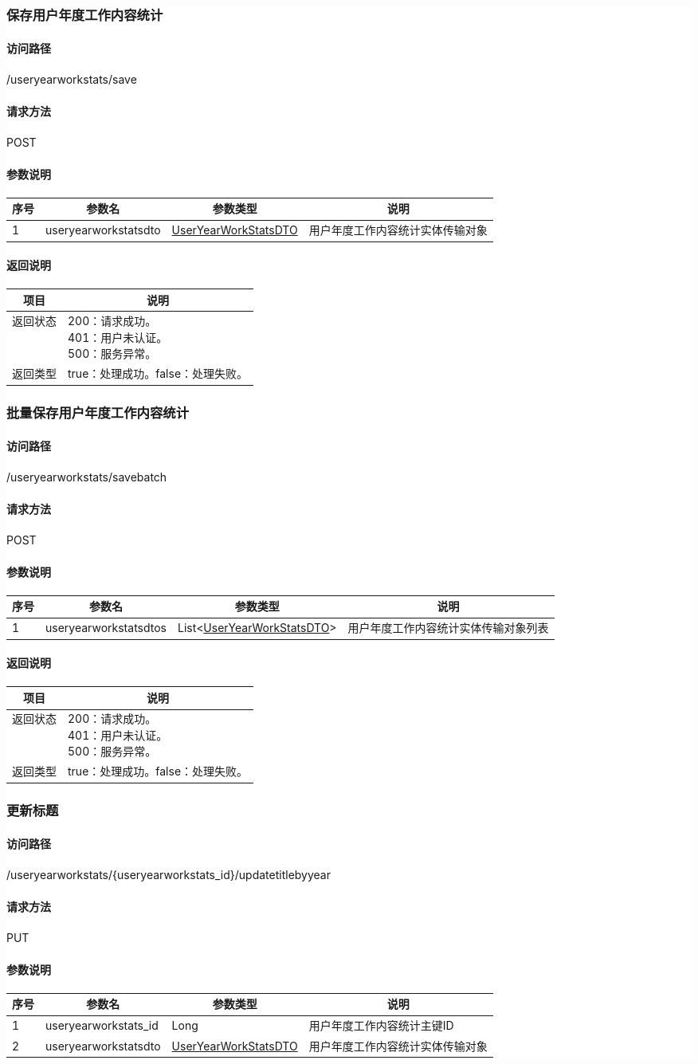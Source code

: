 ### 保存用户年度工作内容统计
#### 访问路径
/useryearworkstats/save

#### 请求方法
POST

#### 参数说明
| 序号 | 参数名 | 参数类型 | 说明 |
| -- | -- | -- | -- |
| 1 | useryearworkstatsdto | [UserYearWorkStatsDTO](#UserYearWorkStatsDTO) | 用户年度工作内容统计实体传输对象 |

#### 返回说明
| 项目 | 说明 |
| -- | -- |
| 返回状态 | 200：请求成功。<br>401：用户未认证。<br>500：服务异常。 |
| 返回类型 | true：处理成功。false：处理失败。 |

### 批量保存用户年度工作内容统计
#### 访问路径
/useryearworkstats/savebatch

#### 请求方法
POST

#### 参数说明
| 序号 | 参数名 | 参数类型 | 说明 |
| -- | -- | -- | -- |
| 1 | useryearworkstatsdtos | List<[UserYearWorkStatsDTO](#UserYearWorkStatsDTO)> | 用户年度工作内容统计实体传输对象列表 |

#### 返回说明
| 项目 | 说明 |
| -- | -- |
| 返回状态 | 200：请求成功。<br>401：用户未认证。<br>500：服务异常。 |
| 返回类型 | true：处理成功。false：处理失败。 |

### 更新标题
#### 访问路径
/useryearworkstats/{useryearworkstats_id}/updatetitlebyyear

#### 请求方法
PUT

#### 参数说明
| 序号 | 参数名 | 参数类型 | 说明 |
| -- | -- | -- | -- |
| 1 | useryearworkstats_id | Long | 用户年度工作内容统计主键ID |
| 2 | useryearworkstatsdto | [UserYearWorkStatsDTO](#UserYearWorkStatsDTO) | 用户年度工作内容统计实体传输对象 |
